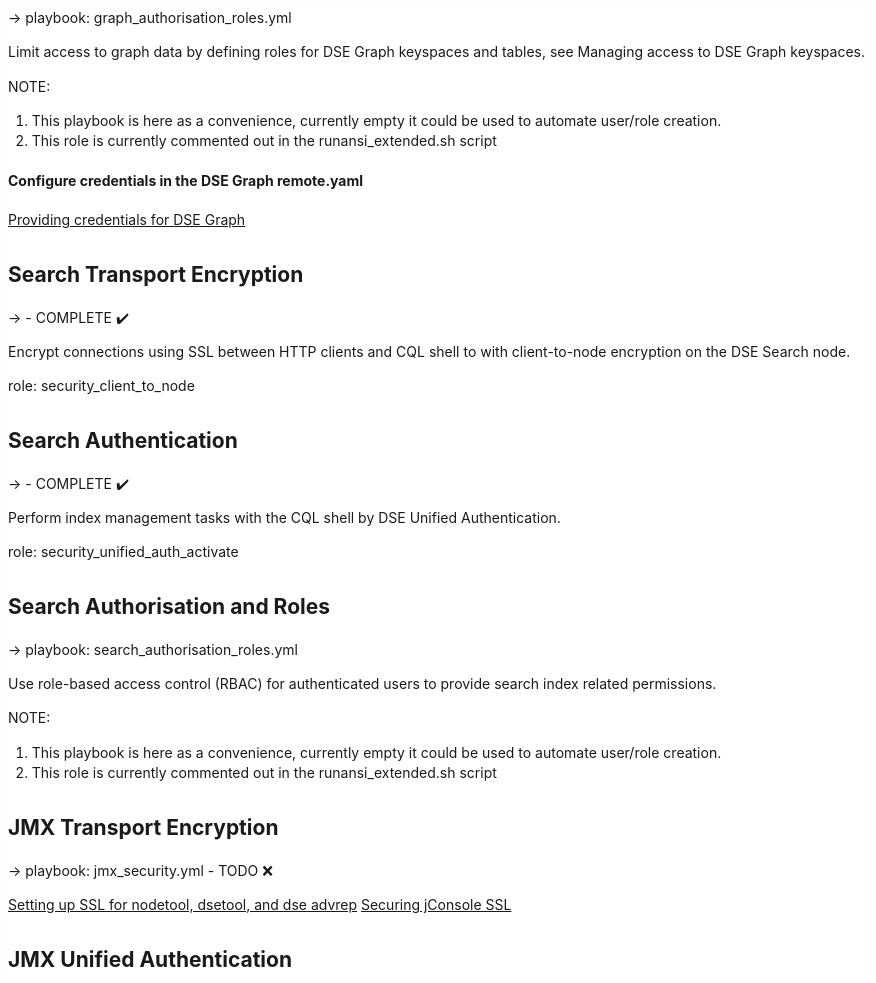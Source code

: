 -> playbook: graph_authorisation_roles.yml

Limit access to graph data by defining roles for DSE Graph keyspaces and tables, see Managing access to DSE Graph keyspaces.

NOTE: 
1. This playbook is here as a convenience, currently empty it could be used to automate user/role creation.
2. This role is currently commented out in the runansi_extended.sh script

#### Configure credentials in the DSE Graph remote.yaml

[Providing credentials for DSE Graph](https://docs.datastax.com/en/dse/5.1/dse-admin/datastax_enterprise/security/secDSEGraphCred.html)

## Search Transport Encryption

-> - COMPLETE :heavy_check_mark:

Encrypt connections using SSL between HTTP clients and CQL shell to with client-to-node encryption on the DSE Search node.

role: security_client_to_node

## Search Authentication

-> - COMPLETE :heavy_check_mark:

Perform index management tasks with the CQL shell by DSE Unified Authentication.

role: security_unified_auth_activate

## Search Authorisation and Roles

-> playbook: search_authorisation_roles.yml

Use role-based access control (RBAC) for authenticated users to provide search index related permissions.

NOTE: 
1. This playbook is here as a convenience, currently empty it could be used to automate user/role creation.
2. This role is currently commented out in the runansi_extended.sh script


## JMX Transport Encryption

-> playbook: jmx_security.yml - TODO :x:

[Setting up SSL for nodetool, dsetool, and dse advrep](https://docs.datastax.com/en/dse/5.1/dse-admin/datastax_enterprise/security/secureNodetoolSSL.html)
[Securing jConsole SSL](https://docs.datastax.com/en/dse/5.1/dse-admin/datastax_enterprise/security/secureJconsoleSSL.html)

## JMX Unified Authentication 
